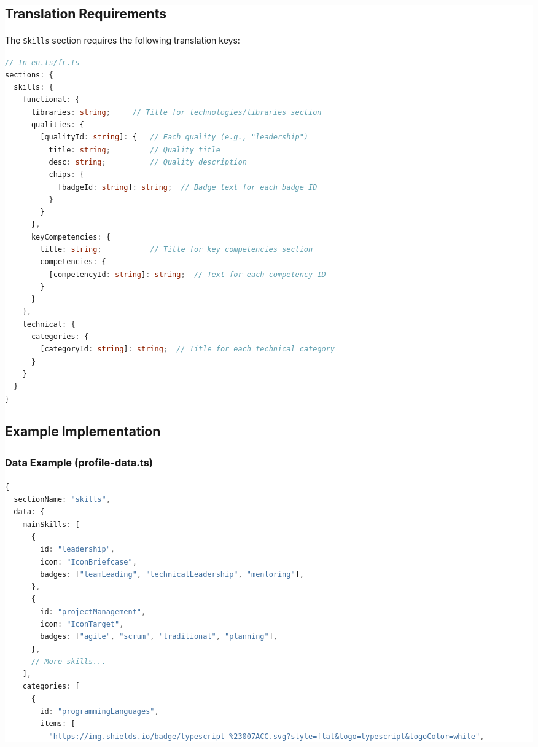 ## Translation Requirements

The `Skills` section requires the following translation keys:

```typescript
// In en.ts/fr.ts
sections: {
  skills: {
    functional: {
      libraries: string;     // Title for technologies/libraries section
      qualities: {
        [qualityId: string]: {   // Each quality (e.g., "leadership")
          title: string;         // Quality title
          desc: string;          // Quality description
          chips: {
            [badgeId: string]: string;  // Badge text for each badge ID
          }
        }
      },
      keyCompetencies: {
        title: string;           // Title for key competencies section
        competencies: {
          [competencyId: string]: string;  // Text for each competency ID
        }
      }
    },
    technical: {
      categories: {
        [categoryId: string]: string;  // Title for each technical category
      }
    }
  }
}
```

## Example Implementation

### Data Example (profile-data.ts)

```typescript
{
  sectionName: "skills",
  data: {
    mainSkills: [
      {
        id: "leadership",
        icon: "IconBriefcase",
        badges: ["teamLeading", "technicalLeadership", "mentoring"],
      },
      {
        id: "projectManagement",
        icon: "IconTarget",
        badges: ["agile", "scrum", "traditional", "planning"],
      },
      // More skills...
    ],
    categories: [
      {
        id: "programmingLanguages",
        items: [
          "https://img.shields.io/badge/typescript-%23007ACC.svg?style=flat&logo=typescript&logoColor=white",
```